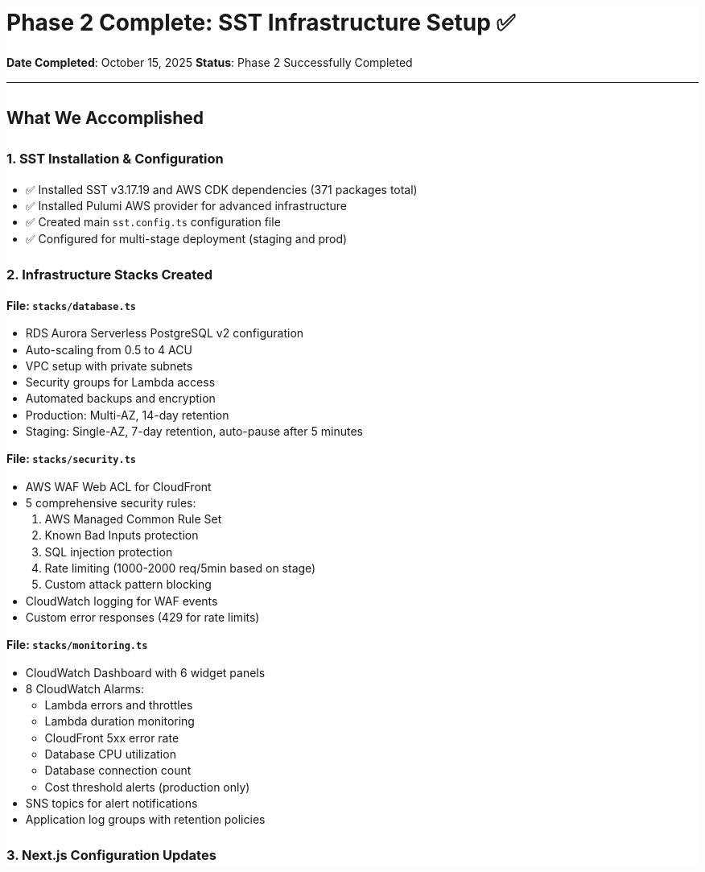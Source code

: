 # Phase 2 Complete: SST Infrastructure Setup ✅

**Date Completed**: October 15, 2025
**Status**: Phase 2 Successfully Completed

---

## What We Accomplished

### 1. SST Installation & Configuration
- ✅ Installed SST v3.17.19 and AWS CDK dependencies (371 packages total)
- ✅ Installed Pulumi AWS provider for advanced infrastructure
- ✅ Created main `sst.config.ts` configuration file
- ✅ Configured for multi-stage deployment (staging and prod)

### 2. Infrastructure Stacks Created

**File: `stacks/database.ts`**
- RDS Aurora Serverless PostgreSQL v2 configuration
- Auto-scaling from 0.5 to 4 ACU
- VPC setup with private subnets
- Security groups for Lambda access
- Automated backups and encryption
- Production: Multi-AZ, 14-day retention
- Staging: Single-AZ, 7-day retention, auto-pause after 5 minutes

**File: `stacks/security.ts`**
- AWS WAF Web ACL for CloudFront
- 5 comprehensive security rules:
  1. AWS Managed Common Rule Set
  2. Known Bad Inputs protection
  3. SQL injection protection
  4. Rate limiting (1000-2000 req/5min based on stage)
  5. Custom attack pattern blocking
- CloudWatch logging for WAF events
- Custom error responses (429 for rate limits)

**File: `stacks/monitoring.ts`**
- CloudWatch Dashboard with 6 widget panels
- 8 CloudWatch Alarms:
  - Lambda errors and throttles
  - Lambda duration monitoring
  - CloudFront 5xx error rate
  - Database CPU utilization
  - Database connection count
  - Cost threshold alerts (production only)
- SNS topics for alert notifications
- Application log groups with retention policies

### 3. Next.js Configuration Updates
